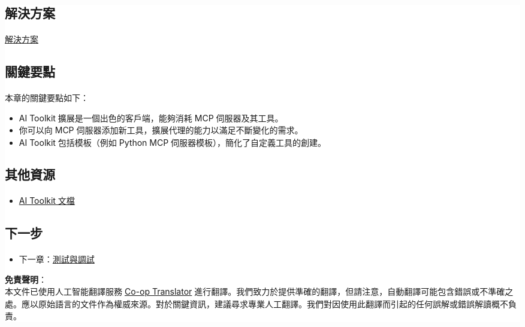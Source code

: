 ## 解決方案

[解決方案](./solution/README.md)

## 關鍵要點

本章的關鍵要點如下：

- AI Toolkit 擴展是一個出色的客戶端，能夠消耗 MCP 伺服器及其工具。
- 你可以向 MCP 伺服器添加新工具，擴展代理的能力以滿足不斷變化的需求。
- AI Toolkit 包括模板（例如 Python MCP 伺服器模板），簡化了自定義工具的創建。

## 其他資源

- [AI Toolkit 文檔](https://aka.ms/AIToolkit/doc)

## 下一步
- 下一章：[測試與調試](../08-testing/README.md)

**免責聲明**：  
本文件已使用人工智能翻譯服務 [Co-op Translator](https://github.com/Azure/co-op-translator) 進行翻譯。我們致力於提供準確的翻譯，但請注意，自動翻譯可能包含錯誤或不準確之處。應以原始語言的文件作為權威來源。對於關鍵資訊，建議尋求專業人工翻譯。我們對因使用此翻譯而引起的任何誤解或錯誤解讀概不負責。
